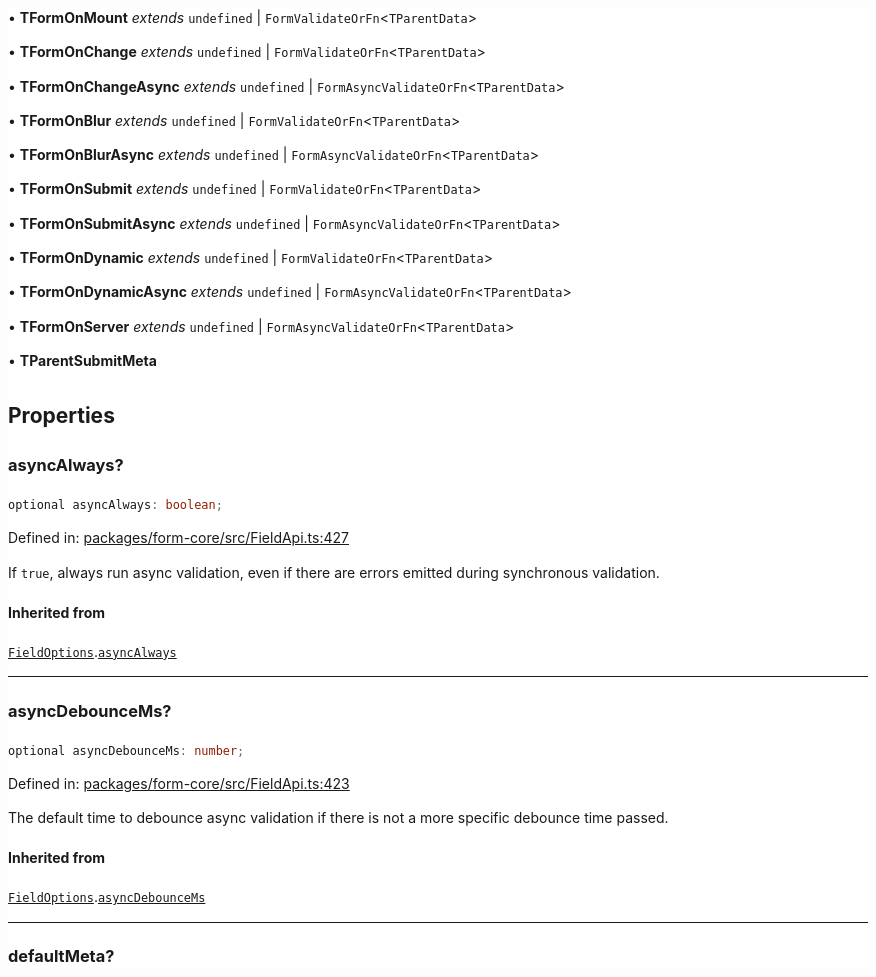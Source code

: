 • **TFormOnMount** *extends* `undefined` \| `FormValidateOrFn`\<`TParentData`\>

• **TFormOnChange** *extends* `undefined` \| `FormValidateOrFn`\<`TParentData`\>

• **TFormOnChangeAsync** *extends* `undefined` \| `FormAsyncValidateOrFn`\<`TParentData`\>

• **TFormOnBlur** *extends* `undefined` \| `FormValidateOrFn`\<`TParentData`\>

• **TFormOnBlurAsync** *extends* `undefined` \| `FormAsyncValidateOrFn`\<`TParentData`\>

• **TFormOnSubmit** *extends* `undefined` \| `FormValidateOrFn`\<`TParentData`\>

• **TFormOnSubmitAsync** *extends* `undefined` \| `FormAsyncValidateOrFn`\<`TParentData`\>

• **TFormOnDynamic** *extends* `undefined` \| `FormValidateOrFn`\<`TParentData`\>

• **TFormOnDynamicAsync** *extends* `undefined` \| `FormAsyncValidateOrFn`\<`TParentData`\>

• **TFormOnServer** *extends* `undefined` \| `FormAsyncValidateOrFn`\<`TParentData`\>

• **TParentSubmitMeta**

## Properties

### asyncAlways?

```ts
optional asyncAlways: boolean;
```

Defined in: [packages/form-core/src/FieldApi.ts:427](https://github.com/ws-rush/form/blob/main/packages/form-core/src/FieldApi.ts#L427)

If `true`, always run async validation, even if there are errors emitted during synchronous validation.

#### Inherited from

[`FieldOptions`](../fieldoptions.md).[`asyncAlways`](../FieldOptions.md#asyncalways)

***

### asyncDebounceMs?

```ts
optional asyncDebounceMs: number;
```

Defined in: [packages/form-core/src/FieldApi.ts:423](https://github.com/ws-rush/form/blob/main/packages/form-core/src/FieldApi.ts#L423)

The default time to debounce async validation if there is not a more specific debounce time passed.

#### Inherited from

[`FieldOptions`](../fieldoptions.md).[`asyncDebounceMs`](../FieldOptions.md#asyncdebouncems)

***

### defaultMeta?
